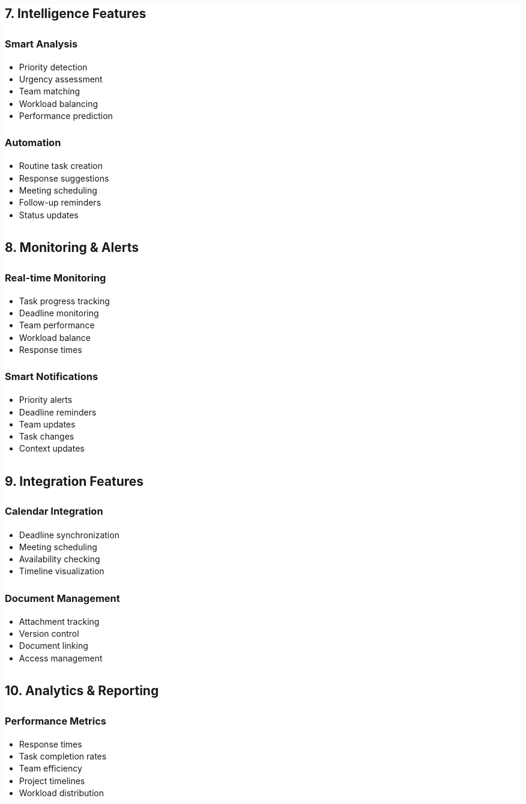 ## 7. Intelligence Features
### Smart Analysis
- Priority detection
- Urgency assessment
- Team matching
- Workload balancing
- Performance prediction

### Automation
- Routine task creation
- Response suggestions
- Meeting scheduling
- Follow-up reminders
- Status updates

## 8. Monitoring & Alerts
### Real-time Monitoring
- Task progress tracking
- Deadline monitoring
- Team performance
- Workload balance
- Response times

### Smart Notifications
- Priority alerts
- Deadline reminders
- Team updates
- Task changes
- Context updates

## 9. Integration Features
### Calendar Integration
- Deadline synchronization
- Meeting scheduling
- Availability checking
- Timeline visualization

### Document Management
- Attachment tracking
- Version control
- Document linking
- Access management

## 10. Analytics & Reporting
### Performance Metrics
- Response times
- Task completion rates
- Team efficiency
- Project timelines
- Workload distribution
